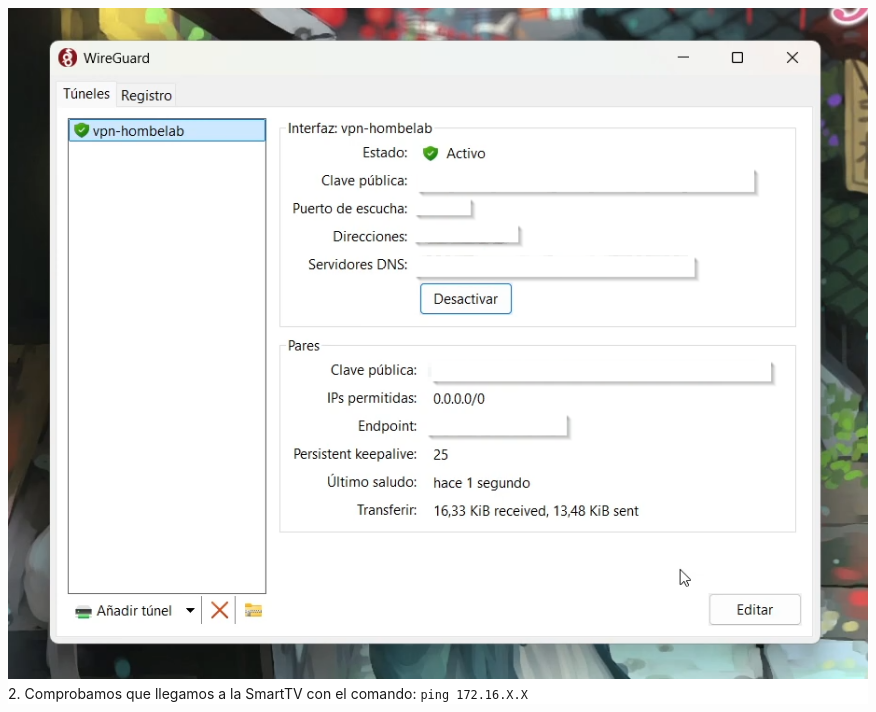 ![](images/configuration/22.png)
2. Comprobamos que llegamos a la SmartTV con el comando: 
   `ping 172.16.X.X`